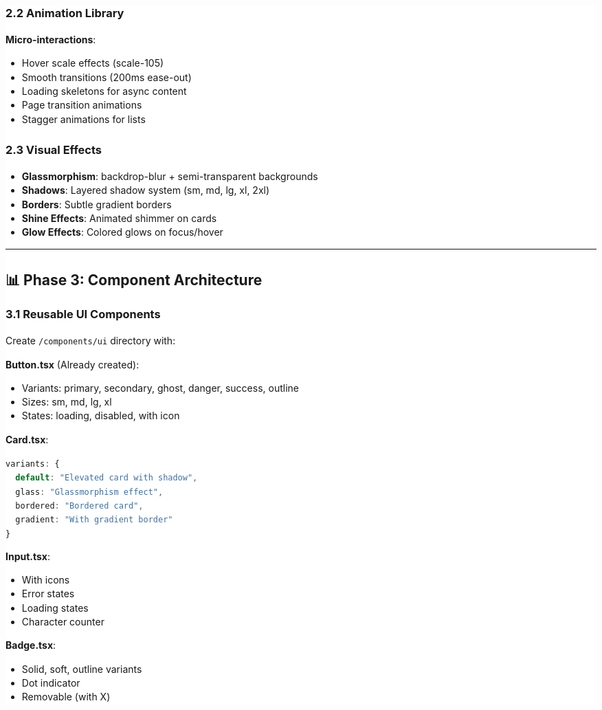 ### 2.2 Animation Library

**Micro-interactions**:

- Hover scale effects (scale-105)
- Smooth transitions (200ms ease-out)
- Loading skeletons for async content
- Page transition animations
- Stagger animations for lists

### 2.3 Visual Effects

- **Glassmorphism**: backdrop-blur + semi-transparent backgrounds
- **Shadows**: Layered shadow system (sm, md, lg, xl, 2xl)
- **Borders**: Subtle gradient borders
- **Shine Effects**: Animated shimmer on cards
- **Glow Effects**: Colored glows on focus/hover

---

## 📊 Phase 3: Component Architecture

### 3.1 Reusable UI Components

Create `/components/ui` directory with:

**Button.tsx** (Already created):

- Variants: primary, secondary, ghost, danger, success, outline
- Sizes: sm, md, lg, xl
- States: loading, disabled, with icon

**Card.tsx**:

```typescript
variants: {
  default: "Elevated card with shadow",
  glass: "Glassmorphism effect",
  bordered: "Bordered card",
  gradient: "With gradient border"
}
```

**Input.tsx**:

- With icons
- Error states
- Loading states
- Character counter

**Badge.tsx**:

- Solid, soft, outline variants
- Dot indicator
- Removable (with X)
